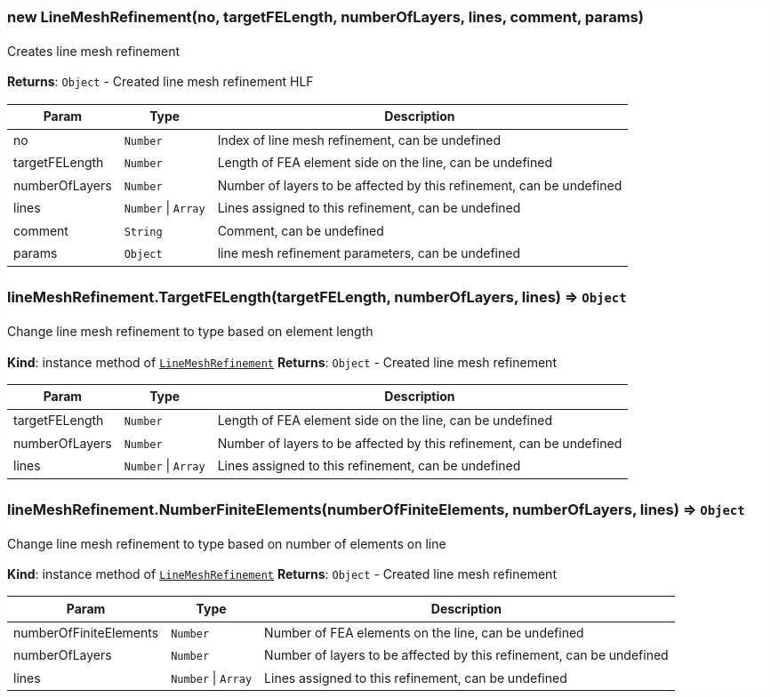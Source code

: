 <a name="new_LineMeshRefinement_new"></a>

### new LineMeshRefinement(no, targetFELength, numberOfLayers, lines, comment, params)
Creates line mesh refinement

**Returns**: <code>Object</code> - Created line mesh refinement HLF

| Param | Type | Description |
| --- | --- | --- |
| no | <code>Number</code> | Index of line mesh refinement, can be undefined |
| targetFELength | <code>Number</code> | Length of FEA element side on the line, can be undefined |
| numberOfLayers | <code>Number</code> | Number of layers to be affected by this refinement, can be undefined |
| lines | <code>Number</code> \| <code>Array</code> | Lines assigned to this refinement, can be undefined |
| comment | <code>String</code> | Comment, can be undefined |
| params | <code>Object</code> | line mesh refinement parameters, can be undefined |

<a name="LineMeshRefinement+TargetFELength"></a>

### lineMeshRefinement.TargetFELength(targetFELength, numberOfLayers, lines) ⇒ <code>Object</code>
Change line mesh refinement to type based on element length

**Kind**: instance method of [<code>LineMeshRefinement</code>](#LineMeshRefinement)
**Returns**: <code>Object</code> - Created line mesh refinement

| Param | Type | Description |
| --- | --- | --- |
| targetFELength | <code>Number</code> | Length of FEA element side on the line, can be undefined |
| numberOfLayers | <code>Number</code> | Number of layers to be affected by this refinement, can be undefined |
| lines | <code>Number</code> \| <code>Array</code> | Lines assigned to this refinement, can be undefined |

<a name="LineMeshRefinement+NumberFiniteElements"></a>

### lineMeshRefinement.NumberFiniteElements(numberOfFiniteElements, numberOfLayers, lines) ⇒ <code>Object</code>
Change line mesh refinement to type based on number of elements on line

**Kind**: instance method of [<code>LineMeshRefinement</code>](#LineMeshRefinement)
**Returns**: <code>Object</code> - Created line mesh refinement

| Param | Type | Description |
| --- | --- | --- |
| numberOfFiniteElements | <code>Number</code> | Number of FEA elements on the line, can be undefined |
| numberOfLayers | <code>Number</code> | Number of layers to be affected by this refinement, can be undefined |
| lines | <code>Number</code> \| <code>Array</code> | Lines assigned to this refinement, can be undefined |
